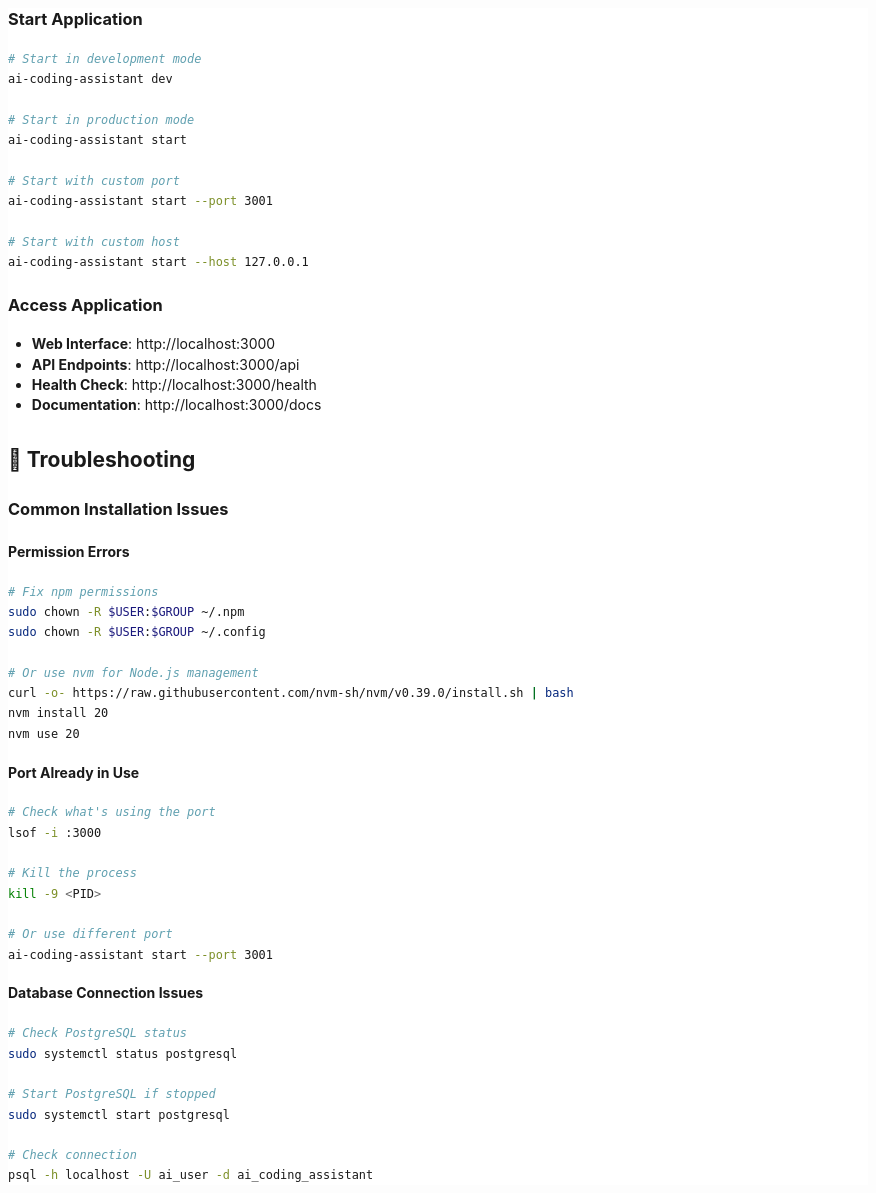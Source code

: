 ### **Start Application**
```bash
# Start in development mode
ai-coding-assistant dev

# Start in production mode
ai-coding-assistant start

# Start with custom port
ai-coding-assistant start --port 3001

# Start with custom host
ai-coding-assistant start --host 127.0.0.1
```

### **Access Application**
- **Web Interface**: http://localhost:3000
- **API Endpoints**: http://localhost:3000/api
- **Health Check**: http://localhost:3000/health
- **Documentation**: http://localhost:3000/docs

## 🔧 Troubleshooting

### **Common Installation Issues**

#### **Permission Errors**
```bash
# Fix npm permissions
sudo chown -R $USER:$GROUP ~/.npm
sudo chown -R $USER:$GROUP ~/.config

# Or use nvm for Node.js management
curl -o- https://raw.githubusercontent.com/nvm-sh/nvm/v0.39.0/install.sh | bash
nvm install 20
nvm use 20
```

#### **Port Already in Use**
```bash
# Check what's using the port
lsof -i :3000

# Kill the process
kill -9 <PID>

# Or use different port
ai-coding-assistant start --port 3001
```

#### **Database Connection Issues**
```bash
# Check PostgreSQL status
sudo systemctl status postgresql

# Start PostgreSQL if stopped
sudo systemctl start postgresql

# Check connection
psql -h localhost -U ai_user -d ai_coding_assistant
```
